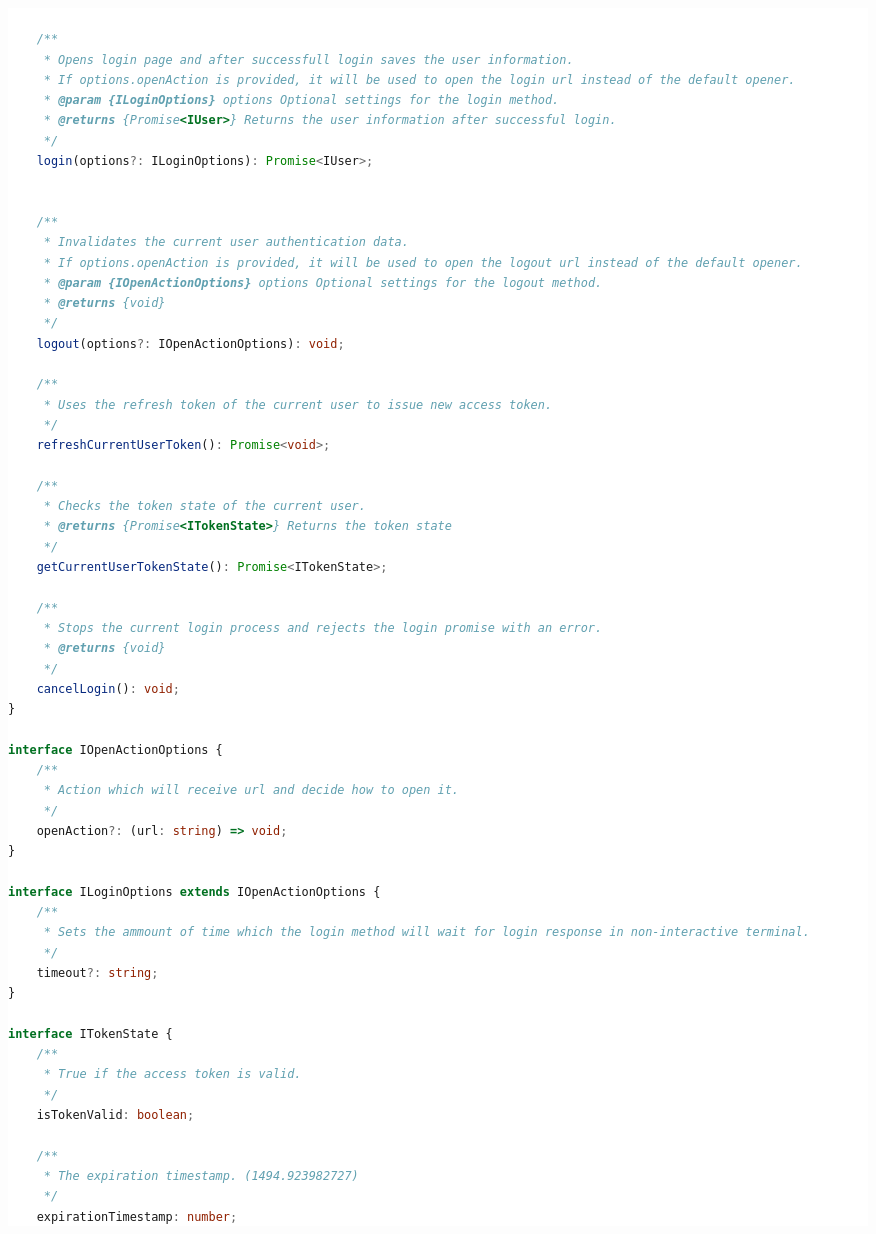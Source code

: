 ```TypeScript

	/**
	 * Opens login page and after successfull login saves the user information.
	 * If options.openAction is provided, it will be used to open the login url instead of the default opener.
	 * @param {ILoginOptions} options Optional settings for the login method.
	 * @returns {Promise<IUser>} Returns the user information after successful login.
	 */
	login(options?: ILoginOptions): Promise<IUser>;


	/**
	 * Invalidates the current user authentication data.
	 * If options.openAction is provided, it will be used to open the logout url instead of the default opener.
	 * @param {IOpenActionOptions} options Optional settings for the logout method.
	 * @returns {void}
	 */
	logout(options?: IOpenActionOptions): void;

	/**
	 * Uses the refresh token of the current user to issue new access token.
	 */
	refreshCurrentUserToken(): Promise<void>;

	/**
	 * Checks the token state of the current user.
	 * @returns {Promise<ITokenState>} Returns the token state
	 */
	getCurrentUserTokenState(): Promise<ITokenState>;

	/**
	 * Stops the current login process and rejects the login promise with an error.
	 * @returns {void}
	 */
	cancelLogin(): void;
}

interface IOpenActionOptions {
	/**
	 * Action which will receive url and decide how to open it.
	 */
	openAction?: (url: string) => void;
}

interface ILoginOptions extends IOpenActionOptions {
	/**
	 * Sets the ammount of time which the login method will wait for login response in non-interactive terminal.
	 */
	timeout?: string;
}

interface ITokenState {
	/**
	 * True if the access token is valid.
	 */
	isTokenValid: boolean;

	/**
	 * The expiration timestamp. (1494.923982727)
	 */
	expirationTimestamp: number;
```